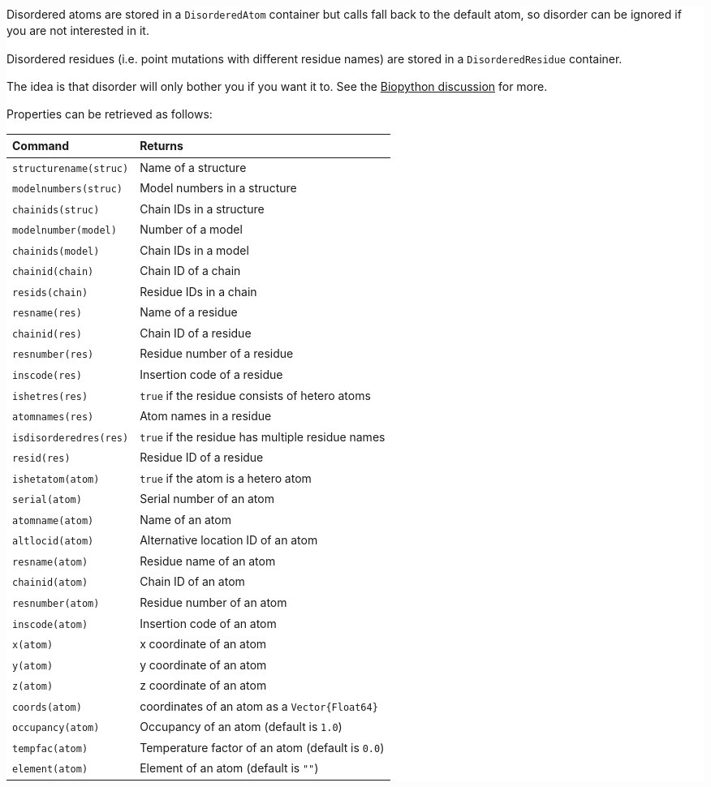 Disordered atoms are stored in a `DisorderedAtom` container but calls fall back to the default atom, so disorder can be ignored if you are not interested in it.

Disordered residues (i.e. point mutations with different residue names) are stored in a `DisorderedResidue` container.

The idea is that disorder will only bother you if you want it to. See the [Biopython discussion](http://biopython.org/wiki/The_Biopython_Structural_Bioinformatics_FAQ#How_is_disorder_handled.3F) for more.

Properties can be retrieved as follows:

| Command                  | Returns                                          |
| :----------------------- | :----------------------------------------------- |
| `structurename(struc)`   | Name of a structure                              |
| `modelnumbers(struc)`    | Model numbers in a structure                     |
| `chainids(struc)`        | Chain IDs in a structure                         |
| `modelnumber(model)`     | Number of a model                                |
| `chainids(model)`        | Chain IDs in a model                             |
| `chainid(chain)`         | Chain ID of a chain                              |
| `resids(chain)`          | Residue IDs in a chain                           |
| `resname(res)`           | Name of a residue                                |
| `chainid(res)`           | Chain ID of a residue                            |
| `resnumber(res)`         | Residue number of a residue                      |
| `inscode(res)`           | Insertion code of a residue                      |
| `ishetres(res)`          | `true` if the residue consists of hetero atoms   |
| `atomnames(res)`         | Atom names in a residue                          |
| `isdisorderedres(res)`   | `true` if the residue has multiple residue names |
| `resid(res)`             | Residue ID of a residue                          |
| `ishetatom(atom)`        | `true` if the atom is a hetero atom              |
| `serial(atom)`           | Serial number of an atom                         |
| `atomname(atom)`         | Name of an atom                                  |
| `altlocid(atom)`         | Alternative location ID of an atom               |
| `resname(atom)`          | Residue name of an atom                          |
| `chainid(atom)`          | Chain ID of an atom                              |
| `resnumber(atom)`        | Residue number of an atom                        |
| `inscode(atom)`          | Insertion code of an atom                        |
| `x(atom)`                | x coordinate of an atom                          |
| `y(atom)`                | y coordinate of an atom                          |
| `z(atom)`                | z coordinate of an atom                          |
| `coords(atom)`           | coordinates of an atom as a `Vector{Float64}`    |
| `occupancy(atom)`        | Occupancy of an atom (default is `1.0`)          |
| `tempfac(atom)`          | Temperature factor of an atom (default is `0.0`) |
| `element(atom)`          | Element of an atom (default is `""`)             |